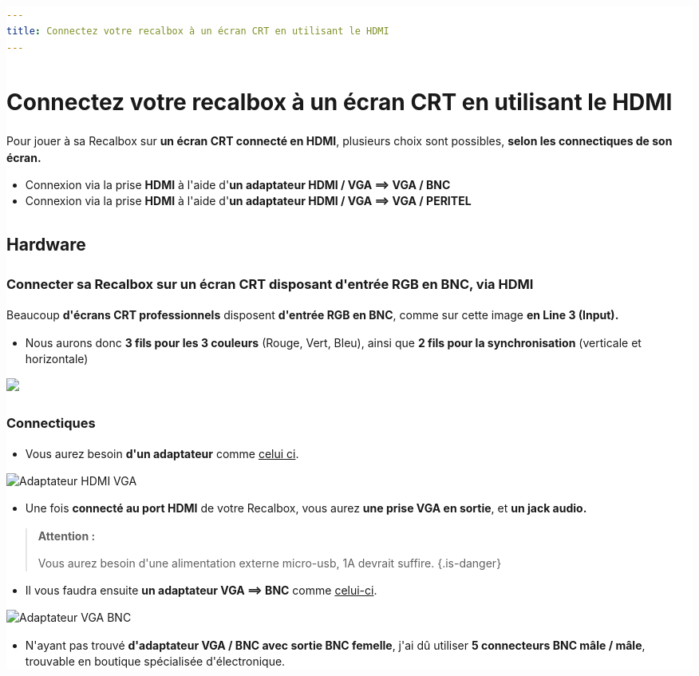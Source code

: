 ```yaml
---
title: Connectez votre recalbox à un écran CRT en utilisant le HDMI
---
```


# Connectez votre recalbox à un écran CRT en utilisant le HDMI

Pour jouer à sa Recalbox sur **un écran CRT connecté en HDMI**, plusieurs choix sont possibles, **selon les connectiques de son écran.**

* Connexion via la prise **HDMI** à l'aide d'**un adaptateur HDMI / VGA ==&gt; VGA / BNC** 
* Connexion via la prise **HDMI** à l'aide d'**un adaptateur HDMI / VGA ==&gt; VGA / PERITEL**

## Hardware <a id="hardware"></a>

### Connecter sa Recalbox sur un écran CRT disposant d'entrée RGB en BNC, via HDMI <a id="connecter-sa-recalbox-sur-un-ecran-crt-disposant-dentree-rgb-en-bnc-via-hdmi"></a>

Beaucoup **d'écrans CRT professionnels** disposent **d'entrée RGB en BNC**, comme sur cette image **en Line 3 \(Input\).**

* Nous aurons donc **3 fils pour les 3 couleurs** \(Rouge, Vert, Bleu\), ainsi que **2 fils pour la synchronisation** \(verticale et horizontale\)

![](http://www.auschoice.com/images/ebay_images/garage_sale_images_dv/sonytrini-1387169360-8160.jpg)

####  <a id="connectiques"></a>

### Connectiques

* Vous aurez besoin **d'un adaptateur** comme [celui ci](https://www.amazon.fr/dp/B00NBUTHJG/).​

![Adaptateur HDMI VGA](http://i.imgur.com/WTRfCo6.png)

* Une fois **connecté au port HDMI** de votre Recalbox, vous aurez **une prise VGA en sortie**, et **un jack audio.**


>**Attention :**
>
>Vous aurez besoin d'une alimentation externe micro-usb, 1A devrait suffire.
{.is-danger}

* Il vous faudra ensuite **un adaptateur VGA ==&gt; BNC** comme [celui-ci](https://www.amazon.fr/dp/B0033AF5Y0/).​

![Adaptateur VGA BNC](http://i.imgur.com/UAuajvZ.png)

* N'ayant pas trouvé **d'adaptateur VGA / BNC avec sortie BNC femelle**, j'ai dû utiliser **5 connecteurs BNC mâle / mâle**, trouvable en boutique spécialisée d'électronique.
